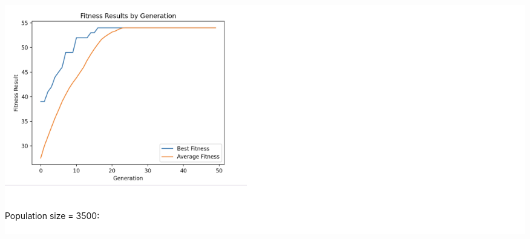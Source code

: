 <img src="statistics/big-size/POPULATION SIZE = 1000.png" style="width: 400px; height:2--px;"> </br>
</br>

Population size = 3500: </br></br>